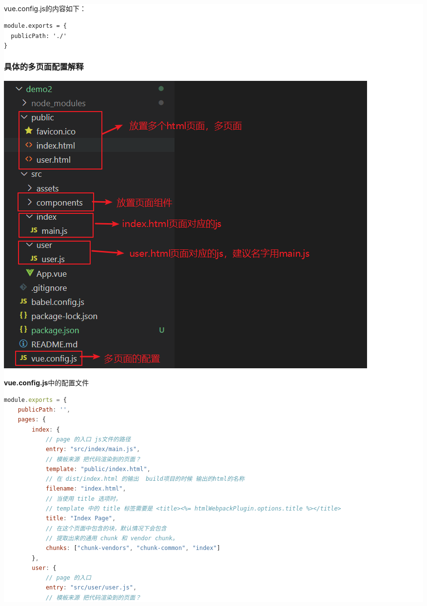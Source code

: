 vue.config.js的内容如下：

```vue
module.exports = {
  publicPath: './'
}
```

### 具体的多页面配置解释

<img src="..\pics\vue\mutil_pages3.png" style="margin-left:0px">

**vue.config.js**中的配置文件

```js
module.exports = {
    publicPath: '',
    pages: {
        index: {
            // page 的入口 js文件的路径
            entry: "src/index/main.js",
            // 模板来源 把代码渲染到的页面？
            template: "public/index.html", 
            // 在 dist/index.html 的输出  build项目的时候 输出的html的名称
            filename: "index.html",
            // 当使用 title 选项时，
            // template 中的 title 标签需要是 <title><%= htmlWebpackPlugin.options.title %></title>
            title: "Index Page",
            // 在这个页面中包含的块，默认情况下会包含
            // 提取出来的通用 chunk 和 vendor chunk。
            chunks: ["chunk-vendors", "chunk-common", "index"]
        },
        user: {
            // page 的入口  
            entry: "src/user/user.js",
            // 模板来源 把代码渲染到的页面？
```